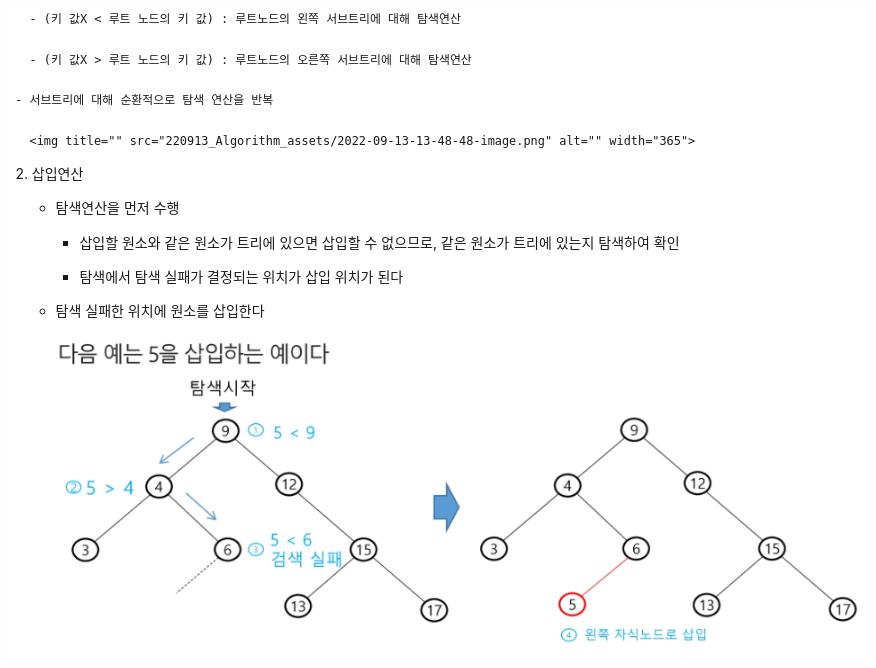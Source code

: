        - (키 값X < 루트 노드의 키 값) : 루트노드의 왼쪽 서브트리에 대해 탐색연산
       
       - (키 값X > 루트 노드의 키 값) : 루트노드의 오른쪽 서브트리에 대해 탐색연산
     
     - 서브트리에 대해 순환적으로 탐색 연산을 반복
       
       <img title="" src="220913_Algorithm_assets/2022-09-13-13-48-48-image.png" alt="" width="365">
  
  2. 삽입연산
     
     - 탐색연산을 먼저 수행
       
       - 삽입할 원소와 같은 원소가 트리에 있으면 삽입할 수 없으므로, 같은 원소가 트리에 있는지 탐색하여 확인
       
       - 탐색에서 탐색 실패가 결정되는 위치가 삽입 위치가 된다
     
     - 탐색 실패한 위치에 원소를 삽입한다
       
       ![](220913_Algorithm_assets/2022-09-13-13-50-44-image.png)
  